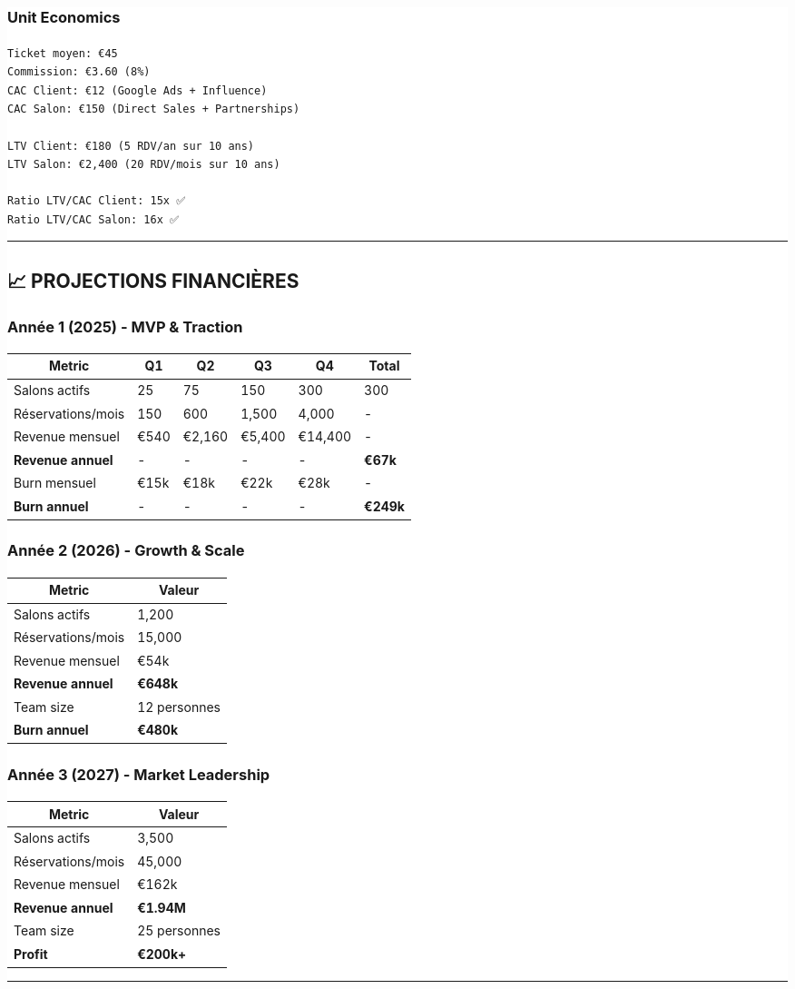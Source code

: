 ### Unit Economics
```
Ticket moyen: €45
Commission: €3.60 (8%)
CAC Client: €12 (Google Ads + Influence)
CAC Salon: €150 (Direct Sales + Partnerships)

LTV Client: €180 (5 RDV/an sur 10 ans)
LTV Salon: €2,400 (20 RDV/mois sur 10 ans)

Ratio LTV/CAC Client: 15x ✅
Ratio LTV/CAC Salon: 16x ✅
```

---

## 📈 PROJECTIONS FINANCIÈRES

### Année 1 (2025) - MVP & Traction
| Metric | Q1 | Q2 | Q3 | Q4 | Total |
|--------|----|----|----|----|-------|
| Salons actifs | 25 | 75 | 150 | 300 | 300 |
| Réservations/mois | 150 | 600 | 1,500 | 4,000 | - |
| Revenue mensuel | €540 | €2,160 | €5,400 | €14,400 | - |
| **Revenue annuel** | - | - | - | - | **€67k** |
| Burn mensuel | €15k | €18k | €22k | €28k | - |
| **Burn annuel** | - | - | - | - | **€249k** |

### Année 2 (2026) - Growth & Scale
| Metric | Valeur |
|--------|--------|
| Salons actifs | 1,200 |
| Réservations/mois | 15,000 |
| Revenue mensuel | €54k |
| **Revenue annuel** | **€648k** |
| Team size | 12 personnes |
| **Burn annuel** | **€480k** |

### Année 3 (2027) - Market Leadership
| Metric | Valeur |
|--------|--------|
| Salons actifs | 3,500 |
| Réservations/mois | 45,000 |
| Revenue mensuel | €162k |
| **Revenue annuel** | **€1.94M** |
| Team size | 25 personnes |
| **Profit** | **€200k+** |

---